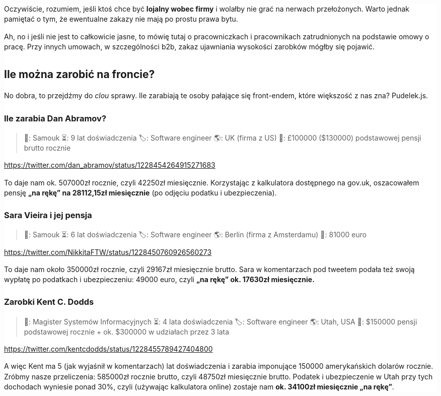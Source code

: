 Oczywiście, rozumiem, jeśli ktoś chce być **lojalny wobec firmy** i wolałby nie grać na nerwach przełożonych. Warto jednak pamiętać o tym, że ewentualne zakazy nie mają po prostu prawa bytu.

Ah, no i jeśli nie jest to całkowicie jasne, to mówię tutaj o pracowniczkach i pracownikach zatrudnionych na podstawie omowy o pracę. Przy innych umowach, w szczególności b2b, zakaz ujawniania wysokości zarobków mógłby się pojawić.

## Ile można zarobić na froncie?

No dobra, to przejdźmy do _clou_ sprawy. Ile zarabiają te osoby pałające się front-endem, które większość z nas zna? Pudelek.js.

### Ile zarabia Dan Abramov?

> 🏫: Samouk
> ⏳: 9 lat doświadczenia
> 🏷: Software engineer
> 🌎: UK (firma z US)
> 💸: £100000 ($130000) podstawowej pensji brutto rocznie

https://twitter.com/dan_abramov/status/1228454264915271683

To daje nam ok. 507000zł rocznie, czyli 42250zł miesięcznie. Korzystając z kalkulatora dostępnego na gov.uk, oszacowałem pensję **„na rękę” na 28112,15zł miesięcznie** (po odjęciu podatku i ubezpieczenia).

### Sara Vieira i jej pensja

> 🏫: Samouk
> ⏳: 6 lat doświadczenia
> 🏷: Software engineer
> 🌎: Berlin (firma z Amsterdamu)
> 💸: 81000 euro

https://twitter.com/NikkitaFTW/status/1228450760926560273

To daje nam około 350000zł rocznie, czyli 29167zł miesięcznie brutto. Sara w komentarzach pod tweetem podała też swoją wypłatę po podatkach i ubezpieczeniu: 49000 euro, czyli **„na rękę” ok. 17630zł miesięcznie.**

### Zarobki Kent C. Dodds

> 🏫: Magister Systemów Informacyjnych
> ⏳: 4 lata doświadczenia
> 🏷: Software engineer
> 🌎: Utah, USA
> 💸: $150000 pensji podstawowej rocznie + ok. $300000 w udziałach przez 3 lata

https://twitter.com/kentcdodds/status/1228455789427404800

A więc Kent ma 5 (jak wyjaśnił w komentarzach) lat doświadczenia i zarabia imponujące 150000 amerykańskich dolarów rocznie. Zróbmy nasze przeliczenia: 585000zł rocznie brutto, czyli 48750zł miesięcznie brutto. Podatek i ubezpieczenie w Utah przy tych dochodach wyniesie ponad 30%, czyli (używając kalkulatora online) zostaje nam **ok. 34100zł miesięcznie „na rękę”**.
